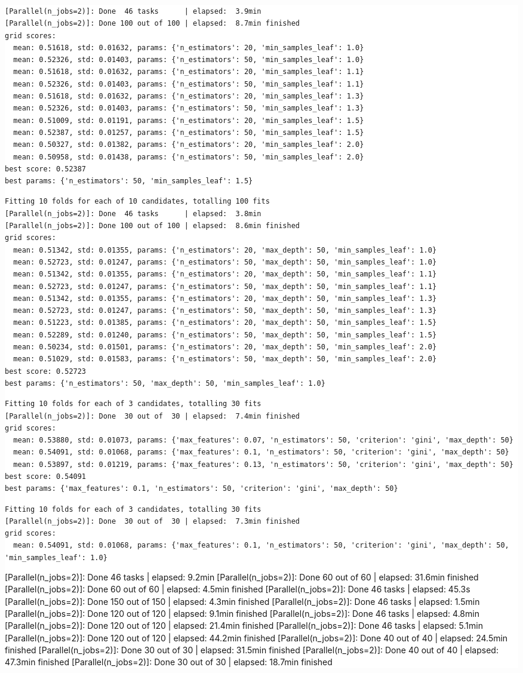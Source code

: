 ```
[Parallel(n_jobs=2)]: Done  46 tasks      | elapsed:  3.9min
[Parallel(n_jobs=2)]: Done 100 out of 100 | elapsed:  8.7min finished
grid scores:
  mean: 0.51618, std: 0.01632, params: {'n_estimators': 20, 'min_samples_leaf': 1.0}
  mean: 0.52326, std: 0.01403, params: {'n_estimators': 50, 'min_samples_leaf': 1.0}
  mean: 0.51618, std: 0.01632, params: {'n_estimators': 20, 'min_samples_leaf': 1.1}
  mean: 0.52326, std: 0.01403, params: {'n_estimators': 50, 'min_samples_leaf': 1.1}
  mean: 0.51618, std: 0.01632, params: {'n_estimators': 20, 'min_samples_leaf': 1.3}
  mean: 0.52326, std: 0.01403, params: {'n_estimators': 50, 'min_samples_leaf': 1.3}
  mean: 0.51009, std: 0.01191, params: {'n_estimators': 20, 'min_samples_leaf': 1.5}
  mean: 0.52387, std: 0.01257, params: {'n_estimators': 50, 'min_samples_leaf': 1.5}
  mean: 0.50327, std: 0.01382, params: {'n_estimators': 20, 'min_samples_leaf': 2.0}
  mean: 0.50958, std: 0.01438, params: {'n_estimators': 50, 'min_samples_leaf': 2.0}
best score: 0.52387
best params: {'n_estimators': 50, 'min_samples_leaf': 1.5}
```
```
Fitting 10 folds for each of 10 candidates, totalling 100 fits
[Parallel(n_jobs=2)]: Done  46 tasks      | elapsed:  3.8min
[Parallel(n_jobs=2)]: Done 100 out of 100 | elapsed:  8.6min finished
grid scores:
  mean: 0.51342, std: 0.01355, params: {'n_estimators': 20, 'max_depth': 50, 'min_samples_leaf': 1.0}
  mean: 0.52723, std: 0.01247, params: {'n_estimators': 50, 'max_depth': 50, 'min_samples_leaf': 1.0}
  mean: 0.51342, std: 0.01355, params: {'n_estimators': 20, 'max_depth': 50, 'min_samples_leaf': 1.1}
  mean: 0.52723, std: 0.01247, params: {'n_estimators': 50, 'max_depth': 50, 'min_samples_leaf': 1.1}
  mean: 0.51342, std: 0.01355, params: {'n_estimators': 20, 'max_depth': 50, 'min_samples_leaf': 1.3}
  mean: 0.52723, std: 0.01247, params: {'n_estimators': 50, 'max_depth': 50, 'min_samples_leaf': 1.3}
  mean: 0.51223, std: 0.01385, params: {'n_estimators': 20, 'max_depth': 50, 'min_samples_leaf': 1.5}
  mean: 0.52289, std: 0.01240, params: {'n_estimators': 50, 'max_depth': 50, 'min_samples_leaf': 1.5}
  mean: 0.50234, std: 0.01501, params: {'n_estimators': 20, 'max_depth': 50, 'min_samples_leaf': 2.0}
  mean: 0.51029, std: 0.01583, params: {'n_estimators': 50, 'max_depth': 50, 'min_samples_leaf': 2.0}
best score: 0.52723
best params: {'n_estimators': 50, 'max_depth': 50, 'min_samples_leaf': 1.0}
```
```
Fitting 10 folds for each of 3 candidates, totalling 30 fits
[Parallel(n_jobs=2)]: Done  30 out of  30 | elapsed:  7.4min finished
grid scores:
  mean: 0.53880, std: 0.01073, params: {'max_features': 0.07, 'n_estimators': 50, 'criterion': 'gini', 'max_depth': 50}
  mean: 0.54091, std: 0.01068, params: {'max_features': 0.1, 'n_estimators': 50, 'criterion': 'gini', 'max_depth': 50}
  mean: 0.53897, std: 0.01219, params: {'max_features': 0.13, 'n_estimators': 50, 'criterion': 'gini', 'max_depth': 50}
best score: 0.54091
best params: {'max_features': 0.1, 'n_estimators': 50, 'criterion': 'gini', 'max_depth': 50}
```
```
Fitting 10 folds for each of 3 candidates, totalling 30 fits
[Parallel(n_jobs=2)]: Done  30 out of  30 | elapsed:  7.3min finished
grid scores:
  mean: 0.54091, std: 0.01068, params: {'max_features': 0.1, 'n_estimators': 50, 'criterion': 'gini', 'max_depth': 50, 'min_samples_leaf': 1.0}
```

[Parallel(n_jobs=2)]: Done  46 tasks      | elapsed:  9.2min
[Parallel(n_jobs=2)]: Done  60 out of  60 | elapsed: 31.6min finished
[Parallel(n_jobs=2)]: Done  60 out of  60 | elapsed:  4.5min finished
[Parallel(n_jobs=2)]: Done  46 tasks      | elapsed:   45.3s
[Parallel(n_jobs=2)]: Done 150 out of 150 | elapsed:  4.3min finished
[Parallel(n_jobs=2)]: Done  46 tasks      | elapsed:  1.5min
[Parallel(n_jobs=2)]: Done 120 out of 120 | elapsed:  9.1min finished
[Parallel(n_jobs=2)]: Done  46 tasks      | elapsed:  4.8min
[Parallel(n_jobs=2)]: Done 120 out of 120 | elapsed: 21.4min finished
[Parallel(n_jobs=2)]: Done  46 tasks      | elapsed:  5.1min
[Parallel(n_jobs=2)]: Done 120 out of 120 | elapsed: 44.2min finished
[Parallel(n_jobs=2)]: Done  40 out of  40 | elapsed: 24.5min finished
[Parallel(n_jobs=2)]: Done  30 out of  30 | elapsed: 31.5min finished
[Parallel(n_jobs=2)]: Done  40 out of  40 | elapsed: 47.3min finished
[Parallel(n_jobs=2)]: Done  30 out of  30 | elapsed: 18.7min finished